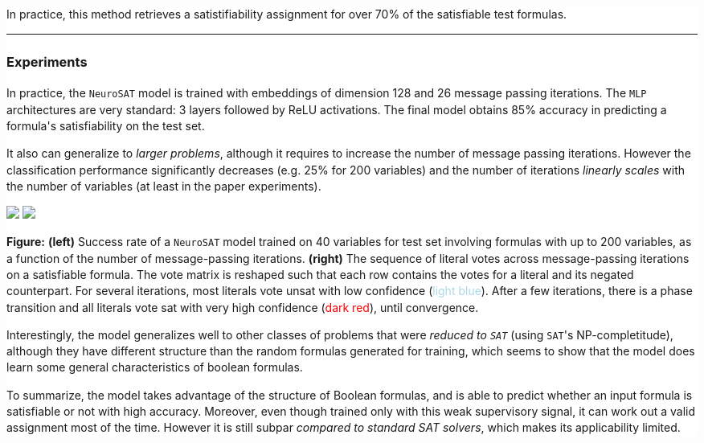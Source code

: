  
 In practice, this method retrieves a satistifiability assignment for over 70% of the satisfiable test formulas.

---

<h3 class="section experiments"> Experiments </h3>

In practice, the `NeuroSAT` model is trained with embeddings of dimension 128 and 26 message passing iterations. The `MLP` architectures are very standard: 3 layers followed by ReLU activations. The final model obtains 85% accuracy in predicting a formula's satisfiability on the test set.

It also can generalize to *larger problems*, although it requires to increase the number of message passing iterations. However the classification performance significantly decreases (e.g. 25% for 200 variables) and the number of iterations *linearly scales* with the number of variables (at least in the paper experiments).



<div class="figure">
<img style="width:30%" src="{{ site.baseurl }}/images/posts/neurosat1.png"> <img style="width:69%" src="{{ site.baseurl }}/images/posts/neurosat2.png">
<p><b>Figure:</b> <b>(left)</b> Success rate of a <code>NeuroSAT</code> model trained on 40 variables for test set involving formulas with up to 200 variables, as a function of the number of message-passing iterations. <b>(right)</b> The sequence of literal votes across message-passing iterations on a satisfiable formula. The vote matrix is reshaped such that each row contains the votes for a literal and its negated counterpart. For several iterations, most literals vote unsat with low confidence (<span style="color: lightblue">light blue</span>). After a few iterations, there is a phase transition and all literals vote sat with very high confidence (<span style="color: red">dark red</span>), until convergence. </p>
</div>

 
 
Interestingly, the model generalizes well to other classes of problems that  were *reduced to `SAT`* (using `SAT`'s NP-completitude), although they have different structure than the random formulas generated for training, which seems to show that the model does learn some general characteristics of boolean formulas.

To summarize, the model takes advantage of the structure of Boolean formulas, and is able to predict whether an input formula is satisfiable or not with high accuracy. Moreover, even though trained only with this weak supervisory signal, it can work out a valid assignment most of the time. However it is still subpar *compared to standard SAT solvers*, which makes its applicability limited.
